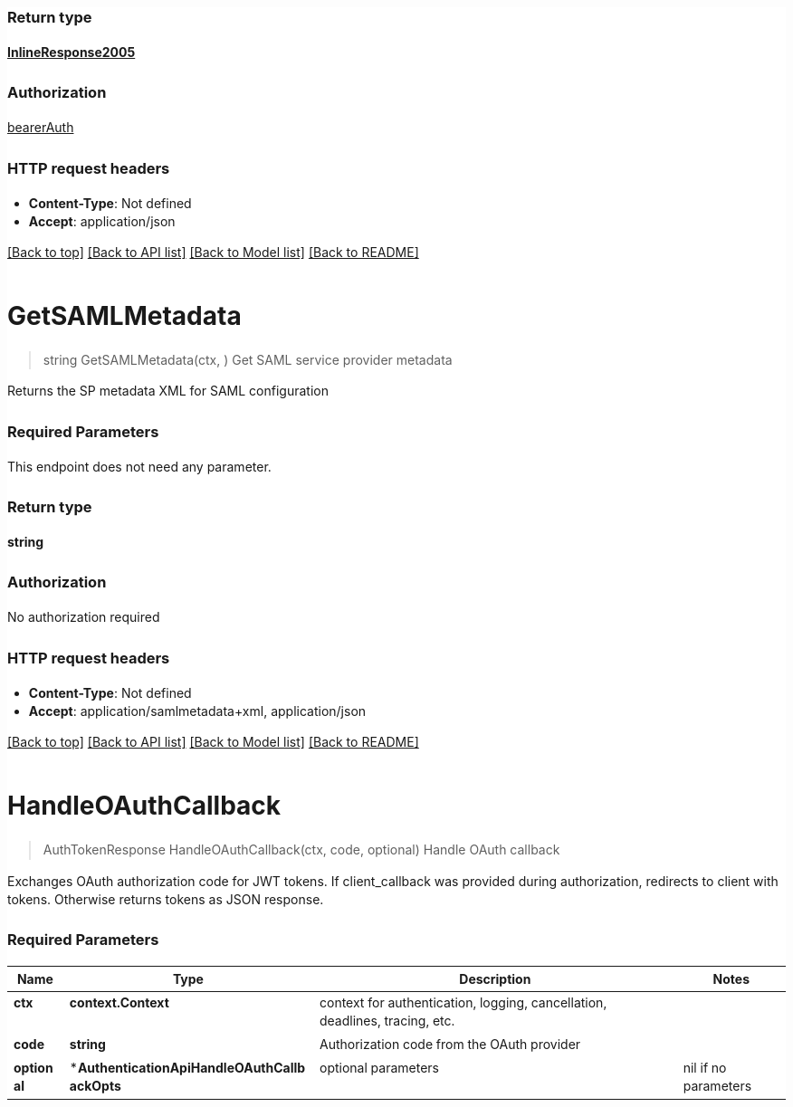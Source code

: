 ### Return type

[**InlineResponse2005**](inline_response_200_5.md)

### Authorization

[bearerAuth](../README.md#bearerAuth)

### HTTP request headers

 - **Content-Type**: Not defined
 - **Accept**: application/json

[[Back to top]](#) [[Back to API list]](../README.md#documentation-for-api-endpoints) [[Back to Model list]](../README.md#documentation-for-models) [[Back to README]](../README.md)

# **GetSAMLMetadata**
> string GetSAMLMetadata(ctx, )
Get SAML service provider metadata

Returns the SP metadata XML for SAML configuration

### Required Parameters
This endpoint does not need any parameter.

### Return type

**string**

### Authorization

No authorization required

### HTTP request headers

 - **Content-Type**: Not defined
 - **Accept**: application/samlmetadata+xml, application/json

[[Back to top]](#) [[Back to API list]](../README.md#documentation-for-api-endpoints) [[Back to Model list]](../README.md#documentation-for-models) [[Back to README]](../README.md)

# **HandleOAuthCallback**
> AuthTokenResponse HandleOAuthCallback(ctx, code, optional)
Handle OAuth callback

Exchanges OAuth authorization code for JWT tokens. If client_callback was provided during authorization, redirects to client with tokens. Otherwise returns tokens as JSON response.

### Required Parameters

Name | Type | Description  | Notes
------------- | ------------- | ------------- | -------------
 **ctx** | **context.Context** | context for authentication, logging, cancellation, deadlines, tracing, etc.
  **code** | **string**| Authorization code from the OAuth provider | 
 **optional** | ***AuthenticationApiHandleOAuthCallbackOpts** | optional parameters | nil if no parameters
